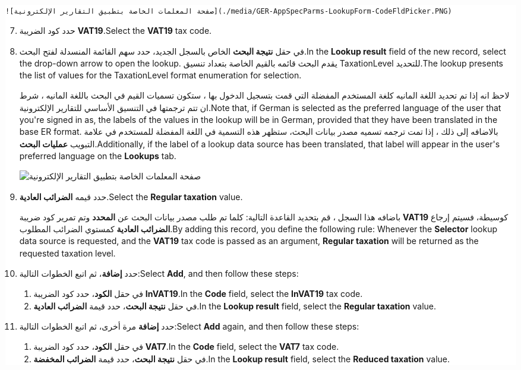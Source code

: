     ![صفحة المعلمات الخاصة بتطبيق التقارير الإلكترونية](./media/GER-AppSpecParms-LookupForm-CodeFldPicker.PNG)
    
7.  <span data-ttu-id="3ffda-138">حدد كود الضريبة **VAT19**.</span><span class="sxs-lookup"><span data-stu-id="3ffda-138">Select the **VAT19** tax code.</span></span>
8.  <span data-ttu-id="3ffda-139">في حقل **نتيجة البحث** الخاص بالسجل الجديد، حدد سهم القائمة المنسدلة لفتح البحث.</span><span class="sxs-lookup"><span data-stu-id="3ffda-139">In the **Lookup result** field of the new record, select the drop-down arrow to open the lookup.</span></span> <span data-ttu-id="3ffda-140">يقدم البحث قائمه بالقيم الخاصة بتعداد تنسيق TaxationLevel للتحديد.</span><span class="sxs-lookup"><span data-stu-id="3ffda-140">The lookup presents the list of values for the TaxationLevel format enumeration for selection.</span></span>

    <span data-ttu-id="3ffda-141">لاحظ انه إذا تم تحديد اللغة المانيه كلغة المستخدم المفضلة التي قمت بتسجيل الدخول بها ، ستكون تسميات القيم في البحث باللغة المانيه ، شرط ان تتم ترجمتها في التنسيق الأساسي للتقارير الإلكترونية.</span><span class="sxs-lookup"><span data-stu-id="3ffda-141">Note that, if German is selected as the preferred language of the user that you're signed in as, the labels of the values in the lookup will be in German, provided that they have been translated in the base ER format.</span></span> <span data-ttu-id="3ffda-142">بالاضافه إلى ذلك ، إذا تمت ترجمه تسميه مصدر بيانات البحث، ستظهر هذه التسمية في اللغة المفضلة للمستخدم في علامة التبويب **عمليات البحث**.</span><span class="sxs-lookup"><span data-stu-id="3ffda-142">Additionally, if the label of a lookup data source has been translated, that label will appear in the user's preferred language on the **Lookups** tab.</span></span>

    ![صفحة المعلمات الخاصة بتطبيق التقارير الإلكترونية](./media/GER-AppSpecParms-LookupForm-LookupFldPicker.PNG)

9.  <span data-ttu-id="3ffda-144">حدد قيمه **الضرائب العادية**.</span><span class="sxs-lookup"><span data-stu-id="3ffda-144">Select the **Regular taxation** value.</span></span>

    <span data-ttu-id="3ffda-145">باضافه هذا السجل ، قم بتحديد القاعدة التالية: كلما تم طلب مصدر بيانات البحث عن **المحدد** وتم تمرير كود ضريبة **VAT19** كوسيطة، فسيتم إرجاع **الضرائب العادية** كمستوي الضرائب المطلوب.</span><span class="sxs-lookup"><span data-stu-id="3ffda-145">By adding this record, you define the following rule: Whenever the **Selector** lookup data source is requested, and the **VAT19** tax code is passed as an argument, **Regular taxation** will be returned as the requested taxation level.</span></span>

10. <span data-ttu-id="3ffda-146">حدد **إضافة**، ثم اتبع الخطوات التالية:</span><span class="sxs-lookup"><span data-stu-id="3ffda-146">Select **Add**, and then follow these steps:</span></span>

    1. <span data-ttu-id="3ffda-147">في حقل **الكود**، حدد كود الضريبة **InVAT19**.</span><span class="sxs-lookup"><span data-stu-id="3ffda-147">In the **Code** field, select the **InVAT19** tax code.</span></span>
    2. <span data-ttu-id="3ffda-148">في حقل **نتيجة البحث**، حدد قيمة **الضرائب العادية**.</span><span class="sxs-lookup"><span data-stu-id="3ffda-148">In the **Lookup result** field, select the **Regular taxation** value.</span></span>
    
11. <span data-ttu-id="3ffda-149">حدد **إضافة** مرة أخرى، ثم اتبع الخطوات التالية:</span><span class="sxs-lookup"><span data-stu-id="3ffda-149">Select **Add** again, and then follow these steps:</span></span>

    1. <span data-ttu-id="3ffda-150">في حقل **الكود**، حدد كود الضريبة **VAT7**.</span><span class="sxs-lookup"><span data-stu-id="3ffda-150">In the **Code** field, select the **VAT7** tax code.</span></span>
    2. <span data-ttu-id="3ffda-151">في حقل **نتيجة البحث**، حدد قيمة **الضرائب المخفضة**.</span><span class="sxs-lookup"><span data-stu-id="3ffda-151">In the **Lookup result** field, select the **Reduced taxation** value.</span></span>
    